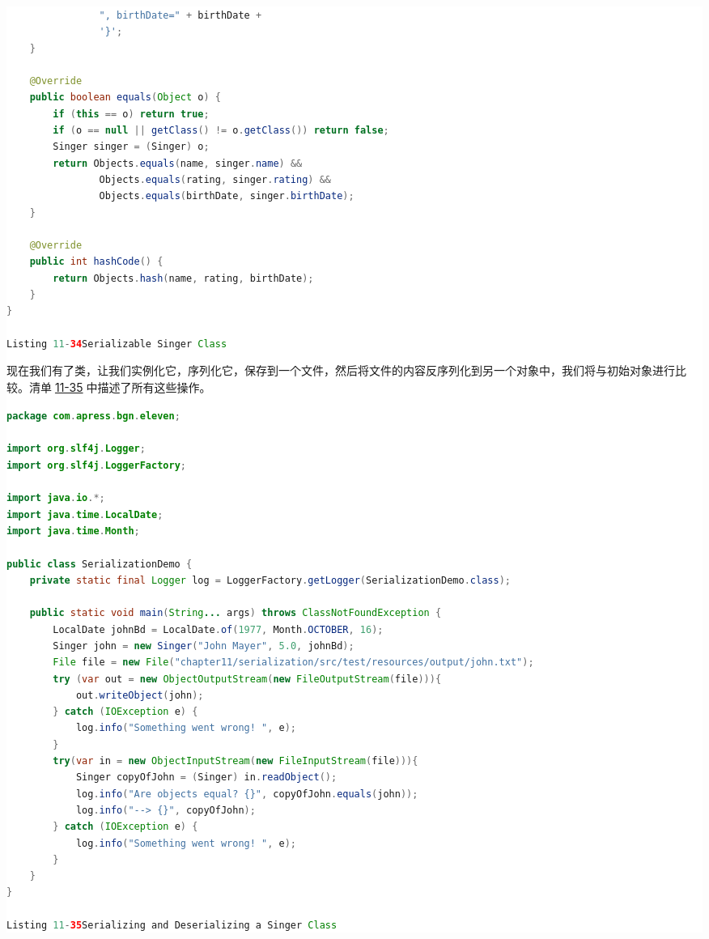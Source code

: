 ```java
                ", birthDate=" + birthDate +
                '}';
    }

    @Override
    public boolean equals(Object o) {
        if (this == o) return true;
        if (o == null || getClass() != o.getClass()) return false;
        Singer singer = (Singer) o;
        return Objects.equals(name, singer.name) &&
                Objects.equals(rating, singer.rating) &&
                Objects.equals(birthDate, singer.birthDate);
    }

    @Override
    public int hashCode() {
        return Objects.hash(name, rating, birthDate);
    }
}

Listing 11-34Serializable Singer Class

```

现在我们有了类，让我们实例化它，序列化它，保存到一个文件，然后将文件的内容反序列化到另一个对象中，我们将与初始对象进行比较。清单 [11-35](#PC57) 中描述了所有这些操作。

```java
package com.apress.bgn.eleven;

import org.slf4j.Logger;
import org.slf4j.LoggerFactory;

import java.io.*;
import java.time.LocalDate;
import java.time.Month;

public class SerializationDemo {
    private static final Logger log = LoggerFactory.getLogger(SerializationDemo.class);

    public static void main(String... args) throws ClassNotFoundException {
        LocalDate johnBd = LocalDate.of(1977, Month.OCTOBER, 16);
        Singer john = new Singer("John Mayer", 5.0, johnBd);
        File file = new File("chapter11/serialization/src/test/resources/output/john.txt");
        try (var out = new ObjectOutputStream(new FileOutputStream(file))){
            out.writeObject(john);
        } catch (IOException e) {
            log.info("Something went wrong! ", e);
        }
        try(var in = new ObjectInputStream(new FileInputStream(file))){
            Singer copyOfJohn = (Singer) in.readObject();
            log.info("Are objects equal? {}", copyOfJohn.equals(john));
            log.info("--> {}", copyOfJohn);
        } catch (IOException e) {
            log.info("Something went wrong! ", e);
        }
    }
}

Listing 11-35Serializing and Deserializing a Singer Class

```
